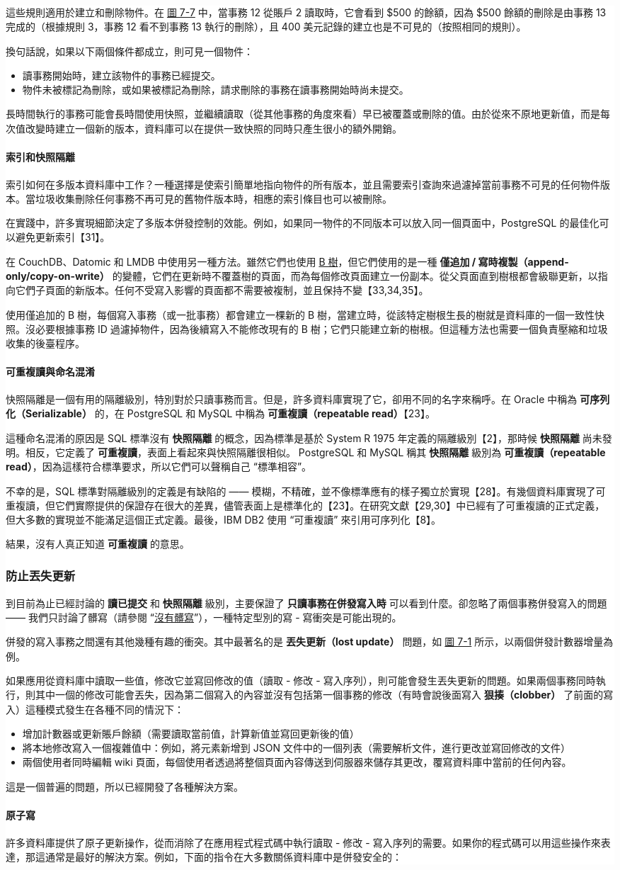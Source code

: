 這些規則適用於建立和刪除物件。在 [圖 7-7](../img/fig7-7.png) 中，當事務 12 從賬戶 2 讀取時，它會看到 \$500 的餘額，因為 \$500 餘額的刪除是由事務 13 完成的（根據規則 3，事務 12 看不到事務 13 執行的刪除），且 400 美元記錄的建立也是不可見的（按照相同的規則）。

換句話說，如果以下兩個條件都成立，則可見一個物件：

- 讀事務開始時，建立該物件的事務已經提交。
- 物件未被標記為刪除，或如果被標記為刪除，請求刪除的事務在讀事務開始時尚未提交。

長時間執行的事務可能會長時間使用快照，並繼續讀取（從其他事務的角度來看）早已被覆蓋或刪除的值。由於從來不原地更新值，而是每次值改變時建立一個新的版本，資料庫可以在提供一致快照的同時只產生很小的額外開銷。

#### 索引和快照隔離

索引如何在多版本資料庫中工作？一種選擇是使索引簡單地指向物件的所有版本，並且需要索引查詢來過濾掉當前事務不可見的任何物件版本。當垃圾收集刪除任何事務不再可見的舊物件版本時，相應的索引條目也可以被刪除。

在實踐中，許多實現細節決定了多版本併發控制的效能。例如，如果同一物件的不同版本可以放入同一個頁面中，PostgreSQL 的最佳化可以避免更新索引【31】。

在 CouchDB、Datomic 和 LMDB 中使用另一種方法。雖然它們也使用 [B 樹](ch3.md#B樹)，但它們使用的是一種 **僅追加 / 寫時複製（append-only/copy-on-write）** 的變體，它們在更新時不覆蓋樹的頁面，而為每個修改頁面建立一份副本。從父頁面直到樹根都會級聯更新，以指向它們子頁面的新版本。任何不受寫入影響的頁面都不需要被複制，並且保持不變【33,34,35】。

使用僅追加的 B 樹，每個寫入事務（或一批事務）都會建立一棵新的 B 樹，當建立時，從該特定樹根生長的樹就是資料庫的一個一致性快照。沒必要根據事務 ID 過濾掉物件，因為後續寫入不能修改現有的 B 樹；它們只能建立新的樹根。但這種方法也需要一個負責壓縮和垃圾收集的後臺程序。

#### 可重複讀與命名混淆

快照隔離是一個有用的隔離級別，特別對於只讀事務而言。但是，許多資料庫實現了它，卻用不同的名字來稱呼。在 Oracle 中稱為 **可序列化（Serializable）** 的，在 PostgreSQL 和 MySQL 中稱為 **可重複讀（repeatable read）**【23】。

這種命名混淆的原因是 SQL 標準沒有 **快照隔離** 的概念，因為標準是基於 System R 1975 年定義的隔離級別【2】，那時候 **快照隔離** 尚未發明。相反，它定義了 **可重複讀**，表面上看起來與快照隔離很相似。 PostgreSQL 和 MySQL 稱其 **快照隔離** 級別為 **可重複讀（repeatable read）**，因為這樣符合標準要求，所以它們可以聲稱自己 “標準相容”。

不幸的是，SQL 標準對隔離級別的定義是有缺陷的 —— 模糊，不精確，並不像標準應有的樣子獨立於實現【28】。有幾個資料庫實現了可重複讀，但它們實際提供的保證存在很大的差異，儘管表面上是標準化的【23】。在研究文獻【29,30】中已經有了可重複讀的正式定義，但大多數的實現並不能滿足這個正式定義。最後，IBM DB2 使用 “可重複讀” 來引用可序列化【8】。

結果，沒有人真正知道 **可重複讀** 的意思。

### 防止丟失更新

到目前為止已經討論的 **讀已提交** 和 **快照隔離** 級別，主要保證了 **只讀事務在併發寫入時** 可以看到什麼。卻忽略了兩個事務併發寫入的問題 —— 我們只討論了髒寫（請參閱 “[沒有髒寫](#沒有髒寫)”），一種特定型別的寫 - 寫衝突是可能出現的。

併發的寫入事務之間還有其他幾種有趣的衝突。其中最著名的是 **丟失更新（lost update）** 問題，如 [圖 7-1](../img/fig7-1.png) 所示，以兩個併發計數器增量為例。

如果應用從資料庫中讀取一些值，修改它並寫回修改的值（讀取 - 修改 - 寫入序列），則可能會發生丟失更新的問題。如果兩個事務同時執行，則其中一個的修改可能會丟失，因為第二個寫入的內容並沒有包括第一個事務的修改（有時會說後面寫入 **狠揍（clobber）** 了前面的寫入）這種模式發生在各種不同的情況下：

- 增加計數器或更新賬戶餘額（需要讀取當前值，計算新值並寫回更新後的值）
- 將本地修改寫入一個複雜值中：例如，將元素新增到 JSON 文件中的一個列表（需要解析文件，進行更改並寫回修改的文件）
- 兩個使用者同時編輯 wiki 頁面，每個使用者透過將整個頁面內容傳送到伺服器來儲存其更改，覆寫資料庫中當前的任何內容。

這是一個普遍的問題，所以已經開發了各種解決方案。

#### 原子寫

許多資料庫提供了原子更新操作，從而消除了在應用程式程式碼中執行讀取 - 修改 - 寫入序列的需要。如果你的程式碼可以用這些操作來表達，那這通常是最好的解決方案。例如，下面的指令在大多數關係資料庫中是併發安全的：
